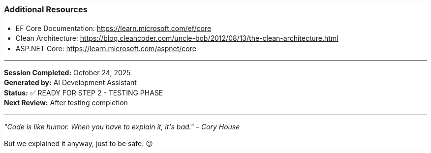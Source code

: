 ### Additional Resources
- EF Core Documentation: https://learn.microsoft.com/ef/core
- Clean Architecture: https://blog.cleancoder.com/uncle-bob/2012/08/13/the-clean-architecture.html
- ASP.NET Core: https://learn.microsoft.com/aspnet/core

---

**Session Completed:** October 24, 2025  
**Generated by:** AI Development Assistant  
**Status:** ✅ READY FOR STEP 2 - TESTING PHASE  
**Next Review:** After testing completion

---

*"Code is like humor. When you have to explain it, it's bad." – Cory House*

But we explained it anyway, just to be safe. 😉

